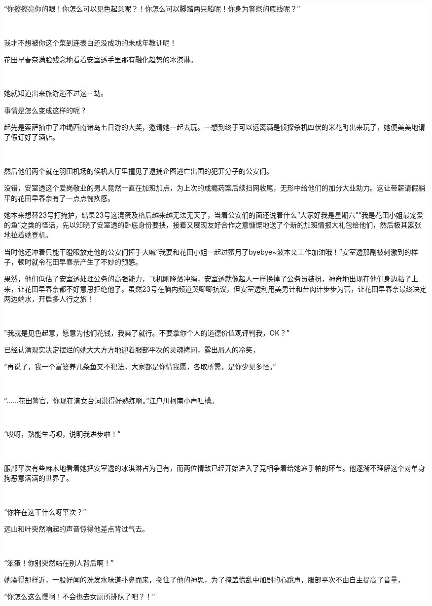 “你擦擦亮你的眼！你怎么可以见色起意呢？！你怎么可以脚踏两只船呢！你身为警察的底线呢？”

<br>

我才不想被你这个菜到连表白还没成功的未成年教训呢！

花田早春奈满脸残念地看着安室透手里那有融化趋势的冰淇淋。

<br>

她就知道出来旅游逃不过这一劫。
<br>

事情是怎么变成这样的呢？
<br>

起先是索萨抽中了冲绳西南诸岛七日游的大奖，邀请她一起去玩。一想到终于可以远离满是侦探杀机四伏的米花町出来玩了，她便美美地请了假订好了酒店。

<br>

然后他们两个就在羽田机场的候机大厅里撞见了逮捕企图逃亡出国的犯罪分子的公安们。

没错，安室透这个爱岗敬业的男人竟然一直在加班加点，为上次的成瘾药案后续扫网收尾，无形中给他们的加分大业助力。这让带薪请假躺平的花田早春奈有了一点点愧疚感。

她本来想替23号打掩护，结果23号这混蛋及格后越来越无法无天了，当着公安们的面还说着什么“大家好我是星期六”“我是花田小姐最宠爱的鱼”之类的怪话，先以知晓了安室透的卧底身份要挟，接着又展现友好合作之意慷慨地送了个新的加班情报大礼包给他们，然后极其嚣张地拉着她登机。

当时他还冲着只能干瞪眼放走他的公安们挥手大喊“我要和花田小姐一起过蜜月了byebye~波本亲工作加油哦！”安室透那副被刺激到的样子，顿时就令花田早春奈产生了不妙的预感。

果然，他们低估了安室透处理公务的高强能力，飞机刚降落冲绳，安室透就像超人一样换掉了公务员装扮，神奇地出现在他们身边粘了上来，让花田早春奈都不好意思拒绝他了。虽然23号在脑内频道哭唧唧抗议，但安室透利用美男计和苦肉计步步为营，让花田早春奈最终决定两边端水，开启多人行之旅！

<br>

"我就是见色起意，愿意为他们花钱，我爽了就行。不要拿你个人的道德价值观评判我，OK？”

已经认清现实决定摆烂的她大大方方地迎着服部平次的灵魂拷问，露出屑人的冷笑，

“再说了，我一个富婆养几条鱼又不犯法，大家都是你情我愿，各取所需，是你少见多怪。”

<br>

“……花田警官，你现在渣女台词说得好熟练啊。”江户川柯南小声吐槽。

<br>

“哎呀，熟能生巧呗，说明我进步啦！”

<br>

服部平次有些麻木地看着她把安室透的冰淇淋占为己有，而两位情敌已经开始进入了竞相争着给她递手帕的环节。他逐渐不理解这个对单身狗恶意满满的世界了。

<br>

“你杵在这干什么呀平次？”

远山和叶突然响起的声音惊得他差点背过气去。

<br>

“笨蛋！你别突然站在别人背后啊！”

她凑得那样近，一股好闻的洗发水味道扑鼻而来，撷住了他的神思，为了掩盖慌乱中加剧的心跳声，服部平次不由自主提高了音量，

“你怎么这么慢啊！不会也去女厕所排队了吧？！”
